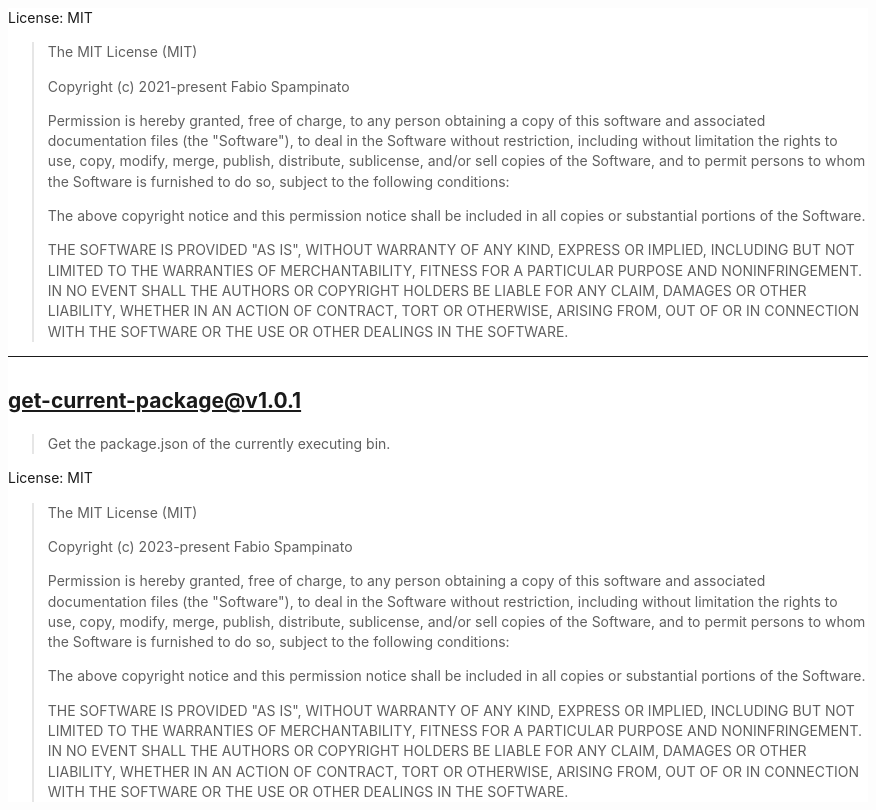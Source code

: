 License: MIT  

> The MIT License (MIT)
>
> Copyright (c) 2021-present Fabio Spampinato
>
> Permission is hereby granted, free of charge, to any person obtaining a
> copy of this software and associated documentation files (the "Software"),
> to deal in the Software without restriction, including without limitation
> the rights to use, copy, modify, merge, publish, distribute, sublicense,
> and/or sell copies of the Software, and to permit persons to whom the
> Software is furnished to do so, subject to the following conditions:
>
> The above copyright notice and this permission notice shall be included in
> all copies or substantial portions of the Software.
>
> THE SOFTWARE IS PROVIDED "AS IS", WITHOUT WARRANTY OF ANY KIND, EXPRESS OR
> IMPLIED, INCLUDING BUT NOT LIMITED TO THE WARRANTIES OF MERCHANTABILITY,
> FITNESS FOR A PARTICULAR PURPOSE AND NONINFRINGEMENT. IN NO EVENT SHALL THE
> AUTHORS OR COPYRIGHT HOLDERS BE LIABLE FOR ANY CLAIM, DAMAGES OR OTHER
> LIABILITY, WHETHER IN AN ACTION OF CONTRACT, TORT OR OTHERWISE, ARISING
> FROM, OUT OF OR IN CONNECTION WITH THE SOFTWARE OR THE USE OR OTHER
> DEALINGS IN THE SOFTWARE.

----------------------------------------

## get-current-package@v1.0.1

> Get the package.json of the currently executing bin.

License: MIT  

> The MIT License (MIT)
>
> Copyright (c) 2023-present Fabio Spampinato
>
> Permission is hereby granted, free of charge, to any person obtaining a
> copy of this software and associated documentation files (the "Software"),
> to deal in the Software without restriction, including without limitation
> the rights to use, copy, modify, merge, publish, distribute, sublicense,
> and/or sell copies of the Software, and to permit persons to whom the
> Software is furnished to do so, subject to the following conditions:
>
> The above copyright notice and this permission notice shall be included in
> all copies or substantial portions of the Software.
>
> THE SOFTWARE IS PROVIDED "AS IS", WITHOUT WARRANTY OF ANY KIND, EXPRESS OR
> IMPLIED, INCLUDING BUT NOT LIMITED TO THE WARRANTIES OF MERCHANTABILITY,
> FITNESS FOR A PARTICULAR PURPOSE AND NONINFRINGEMENT. IN NO EVENT SHALL THE
> AUTHORS OR COPYRIGHT HOLDERS BE LIABLE FOR ANY CLAIM, DAMAGES OR OTHER
> LIABILITY, WHETHER IN AN ACTION OF CONTRACT, TORT OR OTHERWISE, ARISING
> FROM, OUT OF OR IN CONNECTION WITH THE SOFTWARE OR THE USE OR OTHER
> DEALINGS IN THE SOFTWARE.
